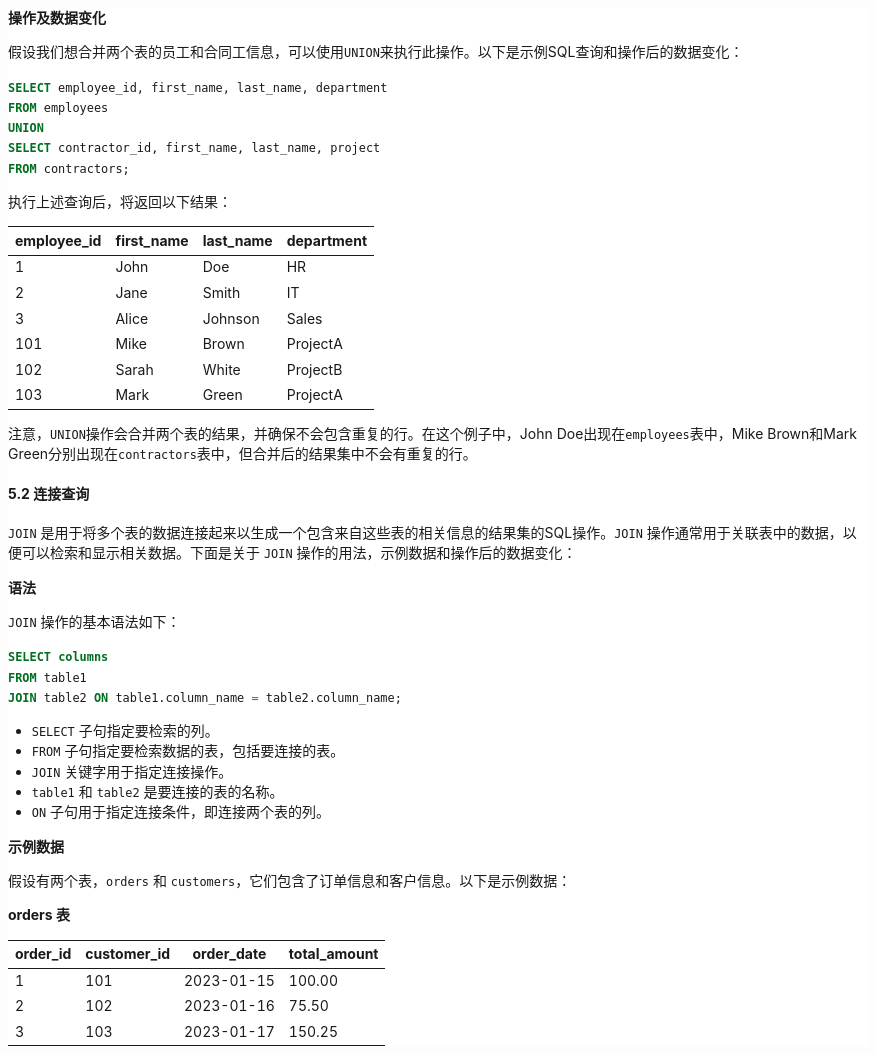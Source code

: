 **操作及数据变化**

假设我们想合并两个表的员工和合同工信息，可以使用`UNION`来执行此操作。以下是示例SQL查询和操作后的数据变化：

```sql
SELECT employee_id, first_name, last_name, department
FROM employees
UNION
SELECT contractor_id, first_name, last_name, project
FROM contractors;
```

执行上述查询后，将返回以下结果：

| employee_id | first_name | last_name | department |
| --- | --- | --- | --- |
| 1 | John | Doe | HR |
| 2 | Jane | Smith | IT |
| 3 | Alice | Johnson | Sales |
| 101 | Mike | Brown | ProjectA |
| 102 | Sarah | White | ProjectB |
| 103 | Mark | Green | ProjectA |

注意，`UNION`操作会合并两个表的结果，并确保不会包含重复的行。在这个例子中，John Doe出现在`employees`表中，Mike Brown和Mark Green分别出现在`contractors`表中，但合并后的结果集中不会有重复的行。

#### 5.2 连接查询


`JOIN` 是用于将多个表的数据连接起来以生成一个包含来自这些表的相关信息的结果集的SQL操作。`JOIN` 操作通常用于关联表中的数据，以便可以检索和显示相关数据。下面是关于 `JOIN` 操作的用法，示例数据和操作后的数据变化：

**语法**

`JOIN` 操作的基本语法如下：

```sql
SELECT columns
FROM table1
JOIN table2 ON table1.column_name = table2.column_name;
```

* `SELECT` 子句指定要检索的列。
* `FROM` 子句指定要检索数据的表，包括要连接的表。
* `JOIN` 关键字用于指定连接操作。
* `table1` 和 `table2` 是要连接的表的名称。
* `ON` 子句用于指定连接条件，即连接两个表的列。

**示例数据**

假设有两个表，`orders` 和 `customers`，它们包含了订单信息和客户信息。以下是示例数据：

**orders 表**

| order_id | customer_id | order_date | total_amount |
| --- | --- | --- | --- |
| 1 | 101 | 2023-01-15 | 100.00 |
| 2 | 102 | 2023-01-16 | 75.50 |
| 3 | 103 | 2023-01-17 | 150.25 |
